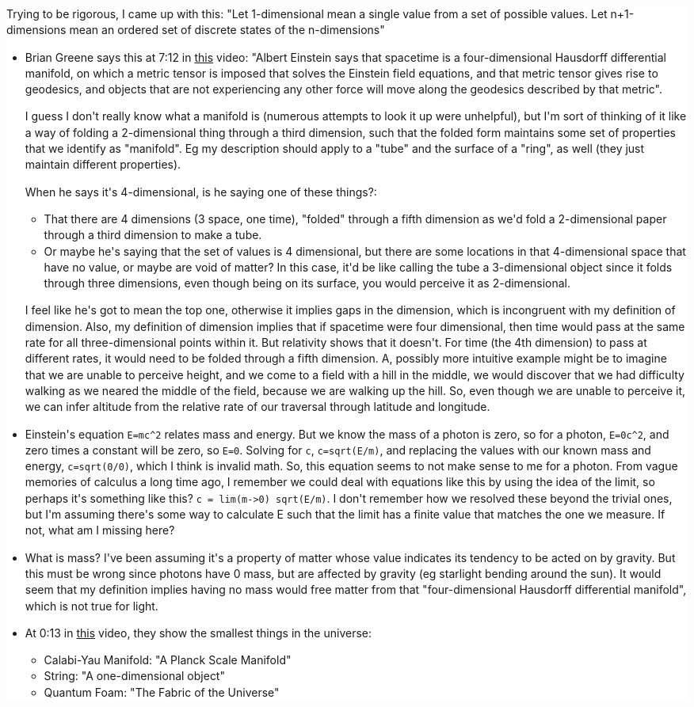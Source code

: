   Trying to be rigorous, I came up with this:
    "Let 1-dimensional mean a single value from a set of possible values.
    Let n+1-dimensions mean an ordered set of discrete states of the n-dimensions"
* Brian Greene says this at 7:12 in [this](https://www.youtube.com/watch?v=0jjFjC30-4A) video:
  "Albert Einstein says that spacetime is a four-dimensional Hausdorff differential manifold,
  on which a metric tensor is imposed that solves the Einstein field equations, and that
  metric tensor gives rise to geodesics, and objects that are not experiencing any other force
  will move along the geodesics described by that metric".

  I guess I don't really know what a manifold is (numerous attempts to look it up were unhelpful),
  but I'm sort of thinking of it like a way of folding a 2-dimensional thing through a third
  dimension, such that the folded form maintains some set of properties that we identify as "manifold".
  Eg my description should apply to a "tube" and the surface of a "ring", as well
  (they just maintain different properties).

  When he says it's 4-dimensional, is he saying one of these things?:
  * That there are 4 dimensions (3 space, one time), "folded" through a fifth
    dimension as we'd fold a 2-dimensional paper through a third dimension to make a tube.
  * Or maybe he's saying that the set of values is 4 dimensional, but there are some
    locations in that 4-dimensional space that have no value, or maybe are void of matter?
    In this case, it'd be like calling the tube a 3-dimensional object since it folds
    through three dimensions, even though being on its surface, you would perceive it as
    2-dimensional.

  I feel like he's got to mean the top one, otherwise it implies gaps in the dimension,
  which is incongruent with my definition of dimension. Also, my definition of dimension
  implies that if spacetime were four dimensional, then time would pass at the same rate
  for all three-dimensional points within it. But relativity shows that it doesn't.
  For time (the 4th dimension) to pass at different rates, it would need to be folded
  through a fifth dimension. A, possibly more intuitive example might be to imagine that
  we are unable to perceive height, and we come to a field with a hill in the middle,
  we would discover that we had difficulty walking as we neared the middle of the field,
  because we are walking up the hill. So, even though we are unable to perceive it,
  we can infer altitude from the relative rate of our traversal through latitude and longitude.
* Einstein's equation `E=mc^2` relates mass and energy. But we know the mass of a photon is
  zero, so for a photon, `E=0c^2`, and zero times a constant will be zero, so `E=0`.
  Solving for `c`, `c=sqrt(E/m)`, and replacing the values with our known mass and energy,
  `c=sqrt(0/0)`, which I think is invalid math. So, this equation seems to not make sense
  to me for a photon. From vague memories of calculus a long time ago, I remember we could
  deal with equations like this by using the idea of the limit, so perhaps it's something
  like this? `c = lim(m->0) sqrt(E/m)`. I don't remember how we resolved these beyond the
  trivial ones, but I'm assuming there's some way to calculate E such that the limit
  has a finite value that matches the one we measure. If not, what am I missing here?
* What is mass? I've been assuming it's a property of matter whose value indicates
  its tendency to be acted on by gravity. But this must be wrong since photons have 0 mass,
  but are affected by gravity (eg starlight bending around the sun). It would seem that
  my definition implies having no mass would free matter from that "four-dimensional
  Hausdorff differential manifold", which is not true for light.
* At 0:13 in [this](https://www.youtube.com/watch?v=oNb3H9kICbA) video, they show
  the smallest things in the universe:
  * Calabi-Yau Manifold: "A Planck Scale Manifold"
  * String: "A one-dimensional object"
  * Quantum Foam: "The Fabric of the Universe"
